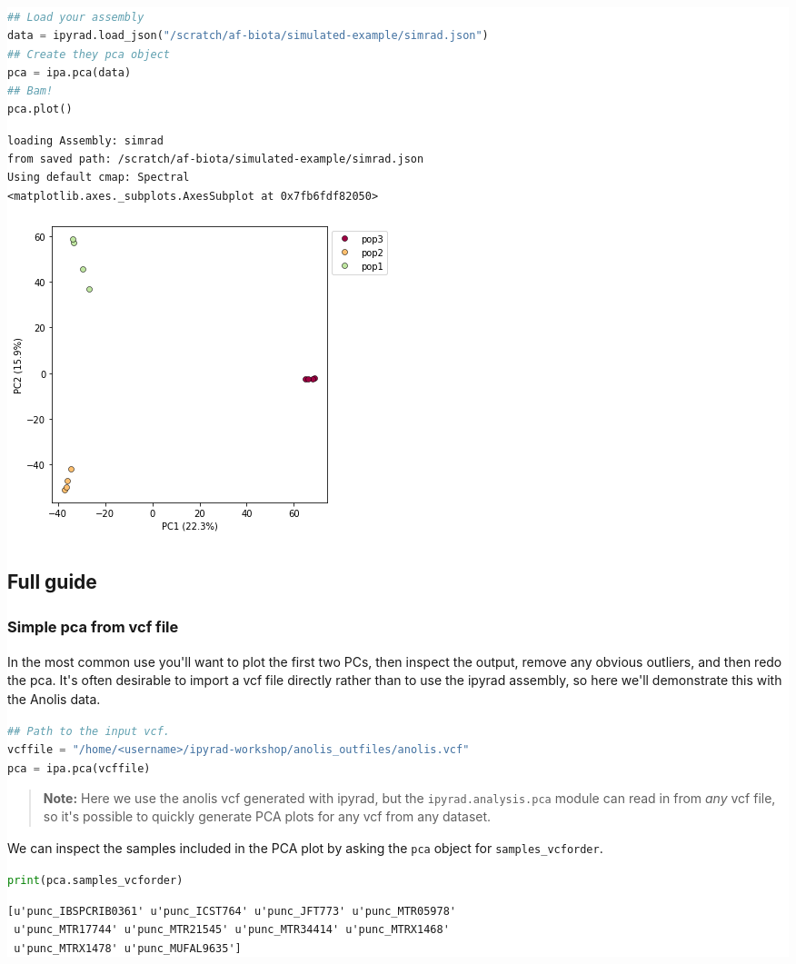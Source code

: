```python
## Load your assembly
data = ipyrad.load_json("/scratch/af-biota/simulated-example/simrad.json")
## Create they pca object
pca = ipa.pca(data)
## Bam!
pca.plot()
```
    loading Assembly: simrad
    from saved path: /scratch/af-biota/simulated-example/simrad.json
    Using default cmap: Spectral
    <matplotlib.axes._subplots.AxesSubplot at 0x7fb6fdf82050>

![png](04_PCA_API_files/04_PCA_API_00_Simulated_Example.png)

## Full guide

### Simple pca from vcf file

In the most common use you'll want to plot the first two PCs, then inspect the output, remove any obvious outliers, and then redo the pca. It's often desirable to import a vcf file directly rather than to use the ipyrad assembly, so here we'll demonstrate this with the Anolis data.

```python
## Path to the input vcf.
vcffile = "/home/<username>/ipyrad-workshop/anolis_outfiles/anolis.vcf"
pca = ipa.pca(vcffile)
```
> **Note:** Here we use the anolis vcf generated with ipyrad, but the `ipyrad.analysis.pca` module can read in from *any* vcf file, so it's possible to quickly generate PCA plots for any vcf from any dataset.

We can inspect the samples included in the PCA plot by asking the `pca` object for `samples_vcforder`.
```python
print(pca.samples_vcforder)
```
    [u'punc_IBSPCRIB0361' u'punc_ICST764' u'punc_JFT773' u'punc_MTR05978'
     u'punc_MTR17744' u'punc_MTR21545' u'punc_MTR34414' u'punc_MTRX1468'
     u'punc_MTRX1478' u'punc_MUFAL9635']
